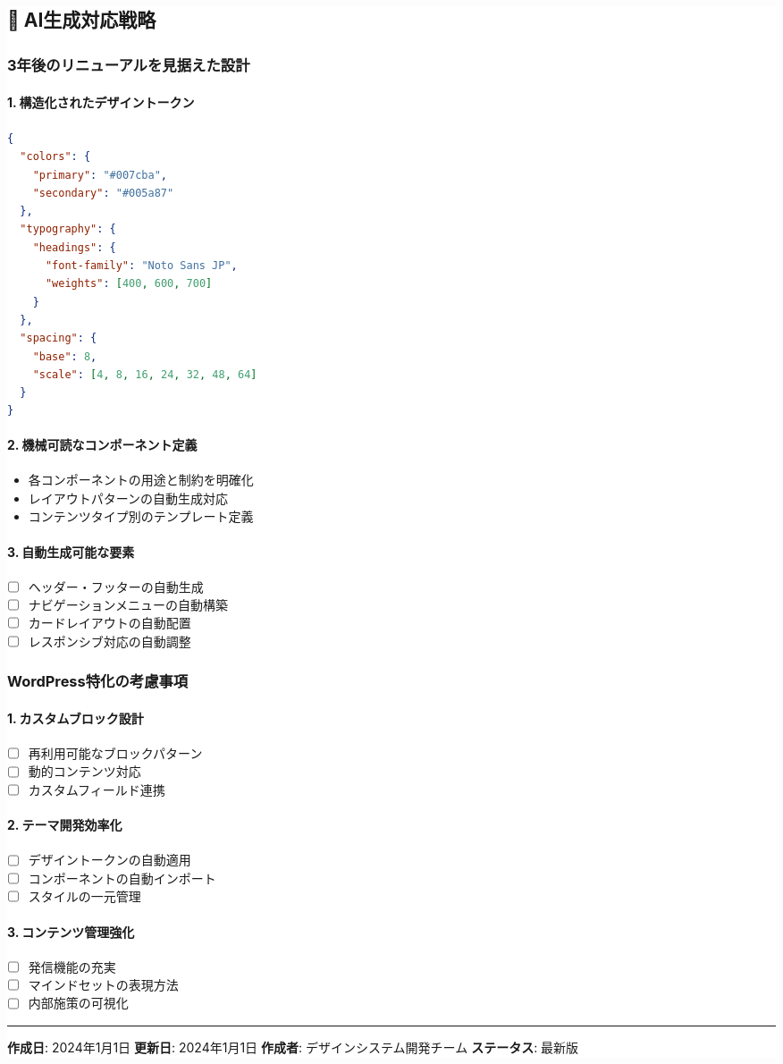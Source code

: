 ## 🤖 AI生成対応戦略

### 3年後のリニューアルを見据えた設計

#### 1. 構造化されたデザイントークン
```json
{
  "colors": {
    "primary": "#007cba",
    "secondary": "#005a87"
  },
  "typography": {
    "headings": {
      "font-family": "Noto Sans JP",
      "weights": [400, 600, 700]
    }
  },
  "spacing": {
    "base": 8,
    "scale": [4, 8, 16, 24, 32, 48, 64]
  }
}
```

#### 2. 機械可読なコンポーネント定義
- 各コンポーネントの用途と制約を明確化
- レイアウトパターンの自動生成対応
- コンテンツタイプ別のテンプレート定義

#### 3. 自動生成可能な要素
- [ ] ヘッダー・フッターの自動生成
- [ ] ナビゲーションメニューの自動構築
- [ ] カードレイアウトの自動配置
- [ ] レスポンシブ対応の自動調整

### WordPress特化の考慮事項

#### 1. カスタムブロック設計
- [ ] 再利用可能なブロックパターン
- [ ] 動的コンテンツ対応
- [ ] カスタムフィールド連携

#### 2. テーマ開発効率化
- [ ] デザイントークンの自動適用
- [ ] コンポーネントの自動インポート
- [ ] スタイルの一元管理

#### 3. コンテンツ管理強化
- [ ] 発信機能の充実
- [ ] マインドセットの表現方法
- [ ] 内部施策の可視化

---

**作成日**: 2024年1月1日
**更新日**: 2024年1月1日
**作成者**: デザインシステム開発チーム
**ステータス**: 最新版
